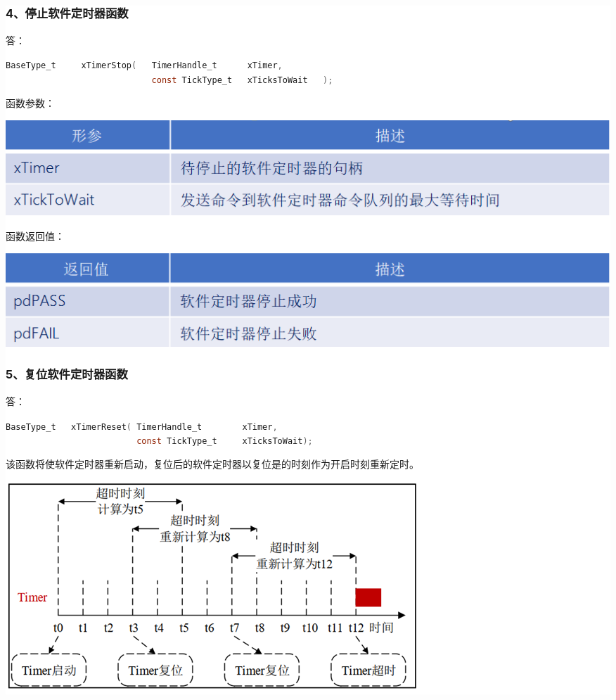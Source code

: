 

### 4、停止软件定时器函数

答：

```C
BaseType_t     xTimerStop(   TimerHandle_t      xTimer,
                             const TickType_t 	xTicksToWait   ); 
```

函数参数：

![](笔记图片/停止软件定时器函数参数.png)

函数返回值：

![](笔记图片/停止软件定时器函数返回值.png)



### 5、复位软件定时器函数

答：

```c
BaseType_t   xTimerReset( TimerHandle_t        xTimer,
                          const TickType_t     xTicksToWait); 
```

该函数将使软件定时器重新启动，复位后的软件定时器以复位是的时刻作为开启时刻重新定时。

![](笔记图片/复位软件定时器函数效果.png)
